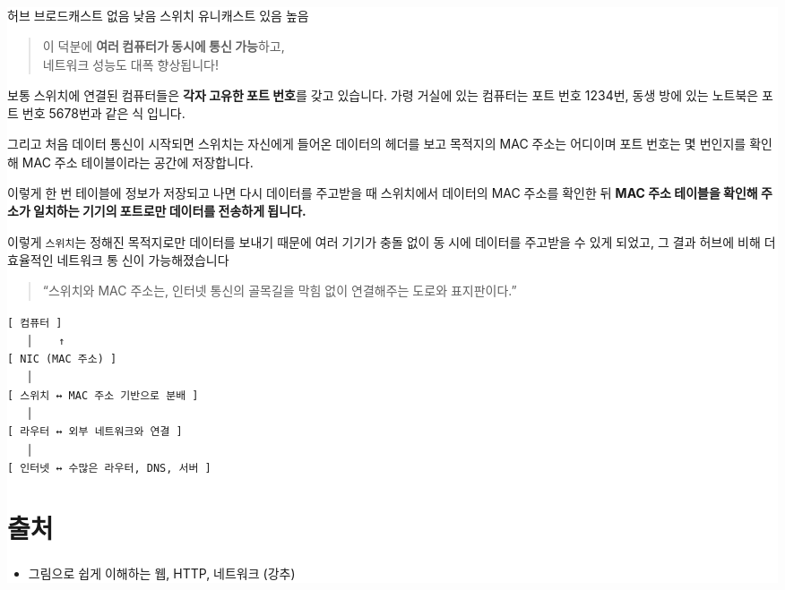 </thead>
<tbody><tr>
<td>허브</td>
<td>브로드캐스트</td>
<td>없음</td>
<td>낮음</td>
</tr>
<tr>
<td>스위치</td>
<td>유니캐스트</td>
<td>있음</td>
<td>높음</td>
</tr>
</tbody></table>
<blockquote>
<p>이 덕분에 <strong>여러 컴퓨터가 동시에 통신 가능</strong>하고,<br />네트워크 성능도 대폭 향상됩니다!</p>
</blockquote>
<p>보통 스위치에 연결된 컴퓨터들은 <strong>각자 고유한 포트 번호</strong>를 갖고 있습니다. 가령 거실에 
있는 컴퓨터는 포트 번호 1234번, 동생 방에 있는 노트북은 포트 번호 5678번과 같은 식 
입니다. </p>
<p>그리고 처음 데이터 통신이 시작되면 스위치는 자신에게 들어온 데이터의 헤더를 보고 목적지의 MAC 주소는 어디이며 포트 번호는 몇 번인지를 확인해 MAC 주소 테이블이라는 공간에 저장합니다. </p>
<p>이렇게 한 번 테이블에 정보가 저장되고 나면 다시 데이터를 주고받을 때 스위치에서 데이터의 MAC 주소를 확인한 뒤 <strong>MAC 주소 테이블을 확인해 주소가 일치하는 기기의 포트로만 데이터를 전송하게 됩니다.</strong></p>
<p>이렇게 <code>스위치</code>는 정해진 목적지로만 데이터를 보내기 때문에 여러 기기가 충돌 없이 동 
시에 데이터를 주고받을 수 있게 되었고, 그 결과 허브에 비해 더 효율적인 네트워크 통 
신이 가능해졌습니다</p>
<blockquote>
<p>“스위치와 MAC 주소는, 인터넷 통신의 골목길을 막힘 없이 연결해주는 도로와 표지판이다.”</p>
</blockquote>
<pre><code>[ 컴퓨터 ]
   │    ↑
[ NIC (MAC 주소) ]
   │
[ 스위치 ↔ MAC 주소 기반으로 분배 ]
   │
[ 라우터 ↔ 외부 네트워크와 연결 ]
   │
[ 인터넷 ↔ 수많은 라우터, DNS, 서버 ]</code></pre><h1 id="출처">출처</h1>
<ul>
<li>그림으로 쉽게 이해하는 웹, HTTP, 네트워크 (강추)</li>
</ul>